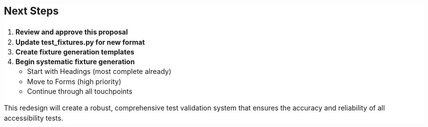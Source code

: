 
## Next Steps

1. **Review and approve this proposal**
2. **Update test_fixtures.py for new format**
3. **Create fixture generation templates**
4. **Begin systematic fixture generation**
   - Start with Headings (most complete already)
   - Move to Forms (high priority)
   - Continue through all touchpoints

This redesign will create a robust, comprehensive test validation system that ensures the accuracy and reliability of all accessibility tests.
